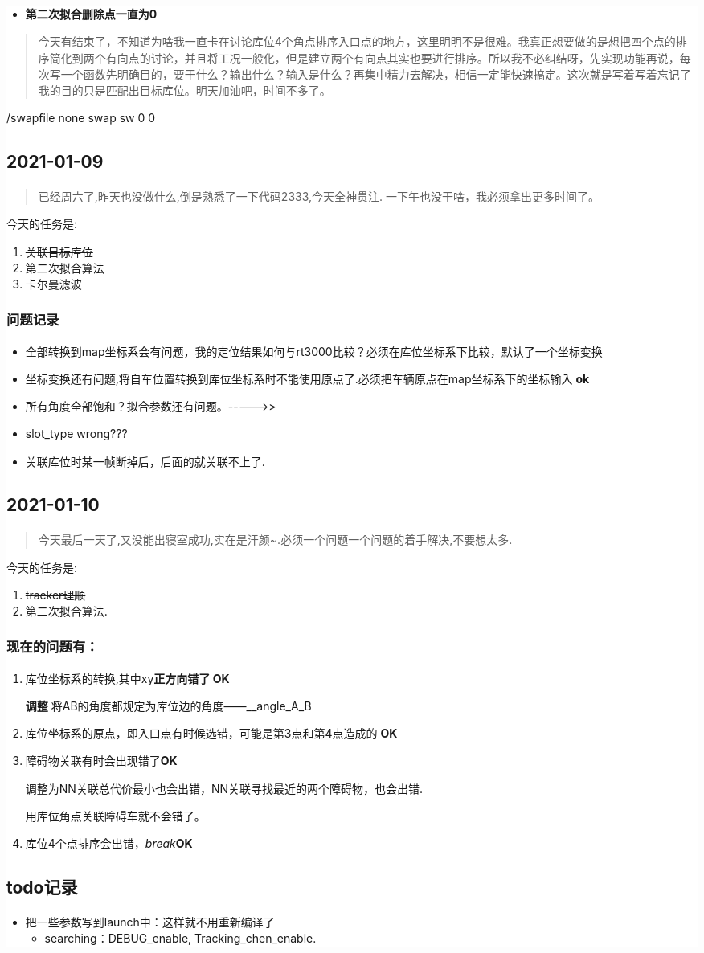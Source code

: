 - **第二次拟合删除点一直为0**

> 今天有结束了，不知道为啥我一直卡在讨论库位4个角点排序入口点的地方，这里明明不是很难。我真正想要做的是想把四个点的排序简化到两个有向点的讨论，并且将工况一般化，但是建立两个有向点其实也要进行排序。所以我不必纠结呀，先实现功能再说，每次写一个函数先明确目的，要干什么？输出什么？输入是什么？再集中精力去解决，相信一定能快速搞定。这次就是写着写着忘记了我的目的只是匹配出目标库位。明天加油吧，时间不多了。

/swapfile                                 none            swap    sw              0       0

## 2021-01-09

> 已经周六了,昨天也没做什么,倒是熟悉了一下代码2333,今天全神贯注. 一下午也没干啥，我必须拿出更多时间了。

今天的任务是:

1. ~~关联目标库位~~
2. 第二次拟合算法
3. 卡尔曼滤波

### 问题记录

- 全部转换到map坐标系会有问题，我的定位结果如何与rt3000比较？必须在库位坐标系下比较，默认了一个坐标变换

- 坐标变换还有问题,将自车位置转换到库位坐标系时不能使用原点了.必须把车辆原点在map坐标系下的坐标输入 **ok**

- 所有角度全部饱和？拟合参数还有问题。----->>
- slot_type wrong???
- 关联库位时某一帧断掉后，后面的就关联不上了.

## 2021-01-10

> 今天最后一天了,又没能出寝室成功,实在是汗颜~.必须一个问题一个问题的着手解决,不要想太多.

今天的任务是:

1. ~~tracker理顺~~
2. 第二次拟合算法.

### 现在的问题有：

1. 库位坐标系的转换,其中xy**正方向错了 OK**

   **调整** 将AB的角度都规定为库位边的角度——__angle_A_B

2. 库位坐标系的原点，即入口点有时候选错，可能是第3点和第4点造成的 **OK**

3. 障碍物关联有时会出现错了**OK**

   调整为NN关联总代价最小也会出错，NN关联寻找最近的两个障碍物，也会出错.

   用库位角点关联障碍车就不会错了。

4. 库位4个点排序会出错，*break***OK**

## todo记录

- 把一些参数写到launch中：这样就不用重新编译了
  - searching：DEBUG_enable, Tracking_chen_enable.
